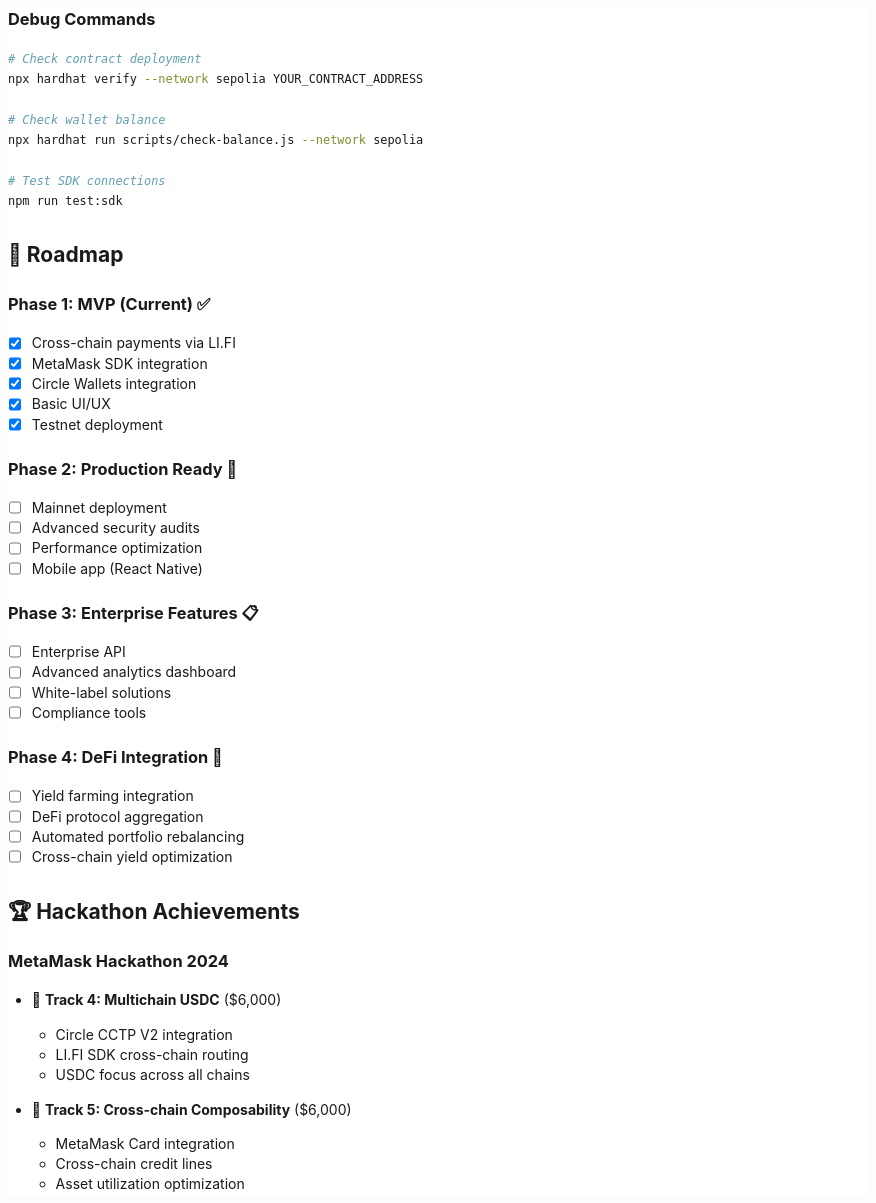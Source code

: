 ### Debug Commands
```bash
# Check contract deployment
npx hardhat verify --network sepolia YOUR_CONTRACT_ADDRESS

# Check wallet balance
npx hardhat run scripts/check-balance.js --network sepolia

# Test SDK connections
npm run test:sdk
```

## 🎯 Roadmap

### Phase 1: MVP (Current) ✅
- [x] Cross-chain payments via LI.FI
- [x] MetaMask SDK integration
- [x] Circle Wallets integration
- [x] Basic UI/UX
- [x] Testnet deployment

### Phase 2: Production Ready 🚧
- [ ] Mainnet deployment
- [ ] Advanced security audits
- [ ] Performance optimization
- [ ] Mobile app (React Native)

### Phase 3: Enterprise Features 📋
- [ ] Enterprise API
- [ ] Advanced analytics dashboard
- [ ] White-label solutions
- [ ] Compliance tools

### Phase 4: DeFi Integration 🔮
- [ ] Yield farming integration
- [ ] DeFi protocol aggregation
- [ ] Automated portfolio rebalancing
- [ ] Cross-chain yield optimization

## 🏆 Hackathon Achievements

### MetaMask Hackathon 2024
- 🥇 **Track 4: Multichain USDC** ($6,000)
  - Circle CCTP V2 integration
  - LI.FI SDK cross-chain routing
  - USDC focus across all chains
  
- 🥇 **Track 5: Cross-chain Composability** ($6,000)
  - MetaMask Card integration
  - Cross-chain credit lines
  - Asset utilization optimization
